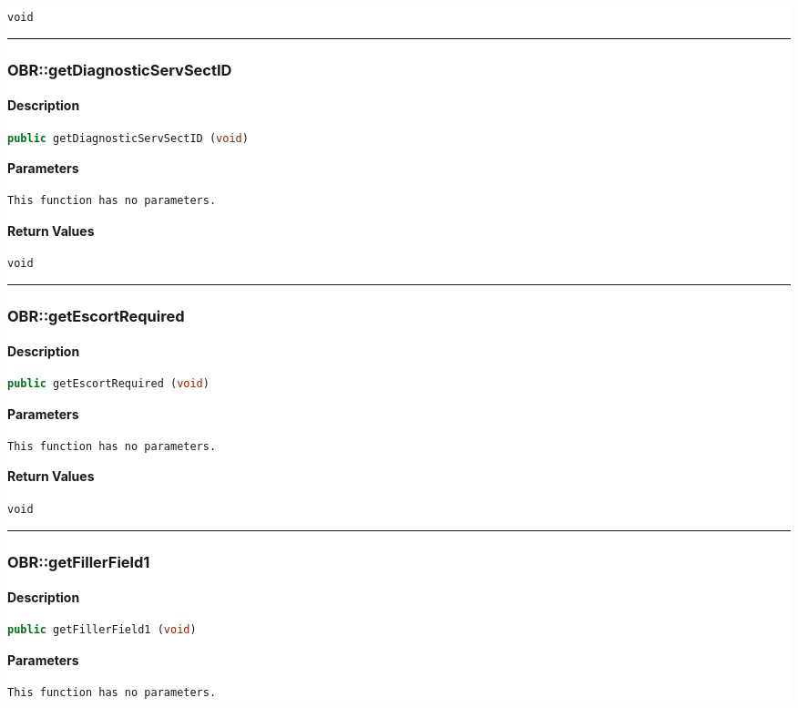 `void`

<hr />


### OBR::getDiagnosticServSectID  

**Description**

```php
public getDiagnosticServSectID (void)
```

 

 

**Parameters**

`This function has no parameters.`

**Return Values**

`void`

<hr />


### OBR::getEscortRequired  

**Description**

```php
public getEscortRequired (void)
```

 

 

**Parameters**

`This function has no parameters.`

**Return Values**

`void`

<hr />


### OBR::getFillerField1  

**Description**

```php
public getFillerField1 (void)
```

 

 

**Parameters**

`This function has no parameters.`
